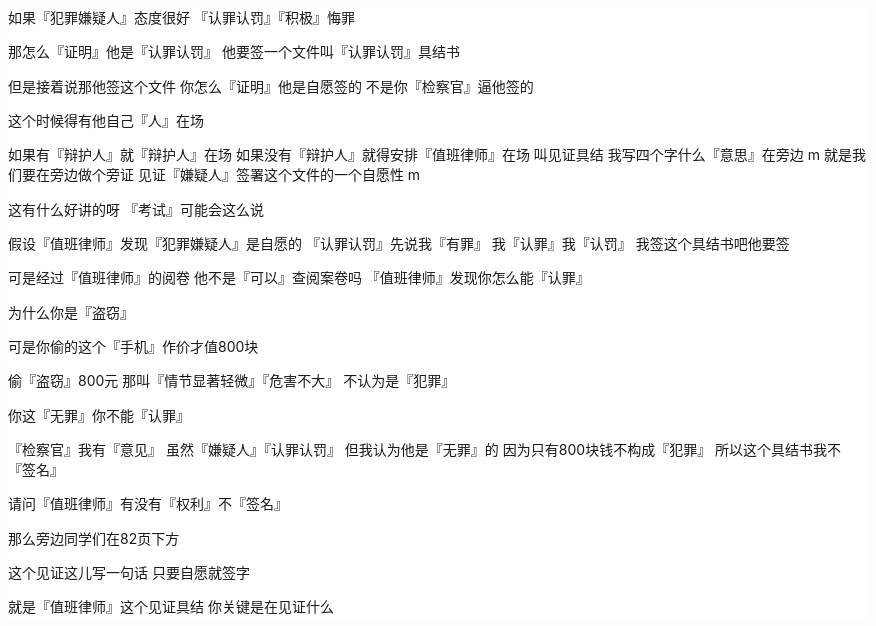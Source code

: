 如果『犯罪嫌疑人』态度很好
『认罪认罚』『积极』悔罪

那怎么『证明』他是『认罪认罚』
他要签一个文件叫『认罪认罚』具结书

但是接着说那他签这个文件
你怎么『证明』他是自愿签的
不是你『检察官』逼他签的

这个时候得有他自己『人』在场

如果有『辩护人』就『辩护人』在场
如果没有『辩护人』就得安排『值班律师』在场
叫见证具结
我写四个字什么『意思』在旁边
m
就是我们要在旁边做个旁证
见证『嫌疑人』签署这个文件的一个自愿性
m

这有什么好讲的呀
『考试』可能会这么说

假设『值班律师』发现『犯罪嫌疑人』是自愿的
『认罪认罚』先说我『有罪』
我『认罪』我『认罚』
我签这个具结书吧他要签

可是经过『值班律师』的阅卷
他不是『可以』查阅案卷吗
『值班律师』发现你怎么能『认罪』

为什么你是『盗窃』

可是你偷的这个『手机』作价才值800块

偷『盗窃』800元
那叫『情节显著轻微』『危害不大』
不认为是『犯罪』

你这『无罪』你不能『认罪』

『检察官』我有『意见』
虽然『嫌疑人』『认罪认罚』
但我认为他是『无罪』的
因为只有800块钱不构成『犯罪』
所以这个具结书我不『签名』

请问『值班律师』有没有『权利』不『签名』

那么旁边同学们在82页下方

这个见证这儿写一句话
只要自愿就签字

就是『值班律师』这个见证具结
你关键是在见证什么
